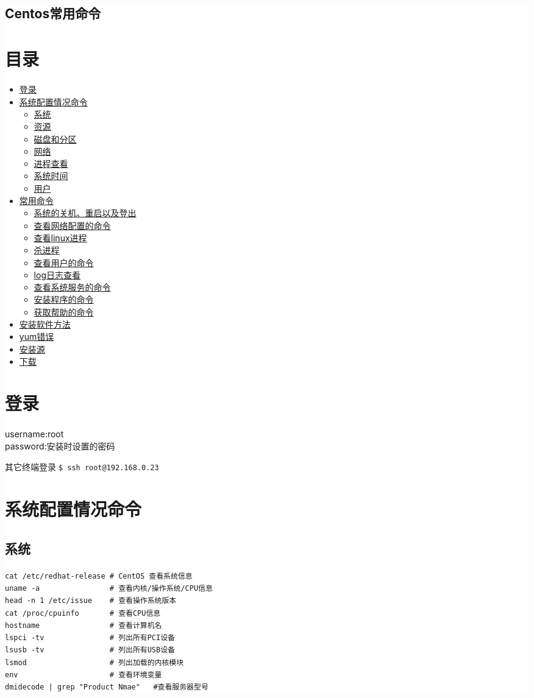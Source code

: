 
Centos常用命令
--- 

目录
====



- [登录](#登录)
- [系统配置情况命令](#系统配置情况命令)
  - [系统](#系统)
  - [资源](#资源)
  - [磁盘和分区](#磁盘和分区)
  - [网络](#网络)
  - [进程查看](#进程查看)
  - [系统时间](#系统时间)
  - [用户](#用户)
- [常用命令](#常用命令)
  - [系统的关机、重启以及登出](#系统的关机重启以及登出)
  - [查看网络配置的命令](#查看网络配置的命令)
  - [查看linux进程](#查看linux进程)
  - [杀进程](#杀进程)
  - [查看用户的命令](#查看用户的命令)
  - [log日志查看](#log日志查看)
  - [查看系统服务的命令](#查看系统服务的命令)
  - [安装程序的命令](#安装程序的命令)
  - [获取帮助的命令](#获取帮助的命令)
- [安装软件方法](#安装软件方法)
- [yum错误](#yum错误)
- [安装源](#安装源)
- [下载](#下载)



# 登录

username:root  
password:安装时设置的密码  

其它终端登录 `$ ssh root@192.168.0.23`  

# 系统配置情况命令

## 系统

```shell
cat /etc/redhat-release # CentOS 查看系统信息
uname -a                # 查看内核/操作系统/CPU信息
head -n 1 /etc/issue    # 查看操作系统版本
cat /proc/cpuinfo       # 查看CPU信息
hostname                # 查看计算机名
lspci -tv               # 列出所有PCI设备
lsusb -tv               # 列出所有USB设备
lsmod                   # 列出加载的内核模块
env                     # 查看环境变量
dmidecode | grep "Product Nmae"   #查看服务器型号
```
